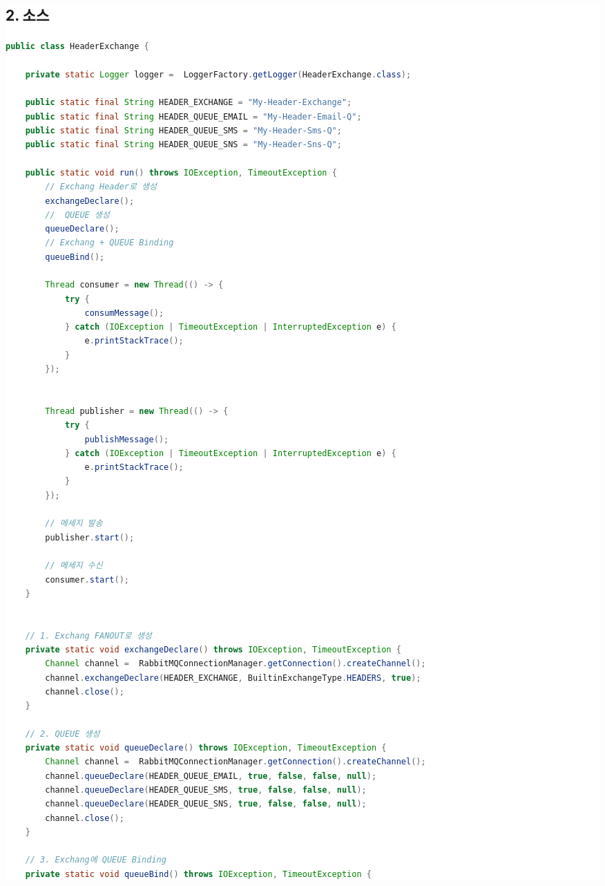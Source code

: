 ## 2. 소스

```java
public class HeaderExchange {

    private static Logger logger =  LoggerFactory.getLogger(HeaderExchange.class);

    public static final String HEADER_EXCHANGE = "My-Header-Exchange";
    public static final String HEADER_QUEUE_EMAIL = "My-Header-Email-Q";
    public static final String HEADER_QUEUE_SMS = "My-Header-Sms-Q";
    public static final String HEADER_QUEUE_SNS = "My-Header-Sns-Q";

    public static void run() throws IOException, TimeoutException {
        // Exchang Header로 생성
        exchangeDeclare();
        //  QUEUE 생성
        queueDeclare();
        // Exchang + QUEUE Binding
        queueBind();

        Thread consumer = new Thread(() -> {
            try {
                consumMessage();
            } catch (IOException | TimeoutException | InterruptedException e) {
                e.printStackTrace();
            }
        });


        Thread publisher = new Thread(() -> {
            try {
                publishMessage();
            } catch (IOException | TimeoutException | InterruptedException e) {
                e.printStackTrace();
            }
        });

        // 메세지 발송
        publisher.start();

        // 메세지 수신
        consumer.start();
    }


    // 1. Exchang FANOUT로 생성
    private static void exchangeDeclare() throws IOException, TimeoutException {
        Channel channel =  RabbitMQConnectionManager.getConnection().createChannel();
        channel.exchangeDeclare(HEADER_EXCHANGE, BuiltinExchangeType.HEADERS, true);
        channel.close();
    }

    // 2. QUEUE 생성
    private static void queueDeclare() throws IOException, TimeoutException {
        Channel channel =  RabbitMQConnectionManager.getConnection().createChannel();
        channel.queueDeclare(HEADER_QUEUE_EMAIL, true, false, false, null);
        channel.queueDeclare(HEADER_QUEUE_SMS, true, false, false, null);
        channel.queueDeclare(HEADER_QUEUE_SNS, true, false, false, null);
        channel.close();
    }

    // 3. Exchang에 QUEUE Binding
    private static void queueBind() throws IOException, TimeoutException {
```